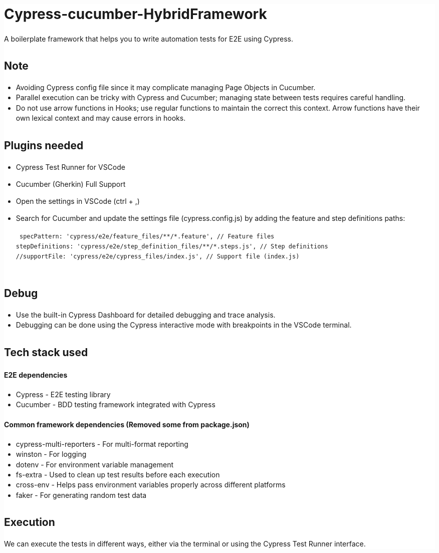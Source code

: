# Cypress-cucumber-HybridFramework

A boilerplate framework that helps you to write automation tests for E2E using Cypress.


## Note
* Avoiding Cypress config file since it may complicate managing Page Objects in Cucumber.
* Parallel execution can be tricky with Cypress and Cucumber; managing state between tests requires careful handling.
* Do not use arrow functions in Hooks; use regular functions to maintain the correct this context. Arrow functions have their own lexical context and may cause errors in hooks.

## Plugins needed

- Cypress Test Runner for VSCode
- Cucumber (Gherkin) Full Support
- Open the settings in VSCode (ctrl + ,)
- Search for Cucumber and update the settings file (cypress.config.js) by adding the feature and step definitions paths:

	```
	 specPattern: 'cypress/e2e/feature_files/**/*.feature', // Feature files
    stepDefinitions: 'cypress/e2e/step_definition_files/**/*.steps.js', // Step definitions
    //supportFile: 'cypress/e2e/cypress_files/index.js', // Support file (index.js)
		
	```
## Debug
* Use the built-in Cypress Dashboard for detailed debugging and trace analysis.
* Debugging can be done using the Cypress interactive mode with breakpoints in the VSCode terminal.

## Tech stack used

#### E2E dependencies
* Cypress - E2E testing library
* Cucumber - BDD testing framework integrated with Cypress

#### Common framework dependencies (Removed some from package.json)
* cypress-multi-reporters - For multi-format reporting
* winston - For logging
* dotenv - For environment variable management
* fs-extra - Used to clean up test results before each execution
* cross-env - Helps pass environment variables properly across different platforms
* faker - For generating random test data

## Execution
We can execute the tests in different ways, either via the terminal or using the Cypress Test Runner interface.
